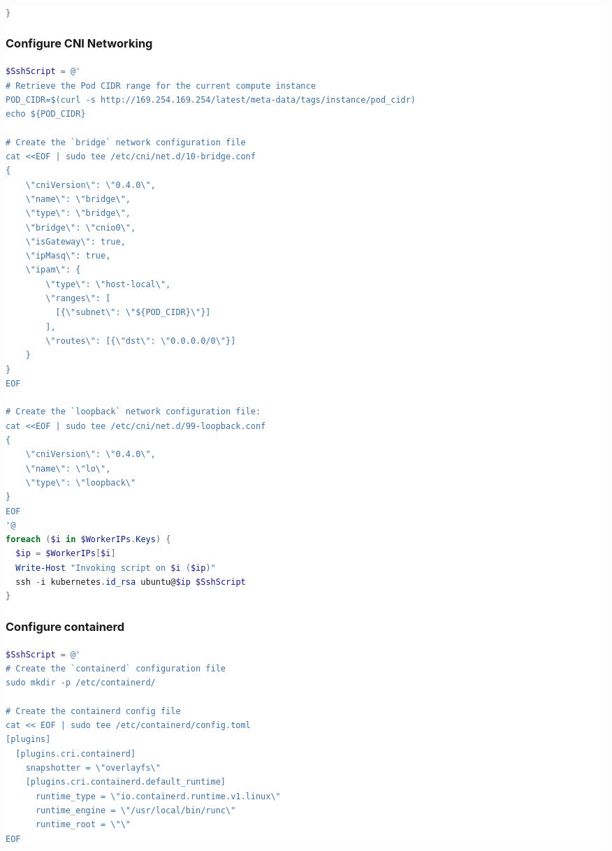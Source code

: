 ```powershell
}
```

### Configure CNI Networking

```powershell
$SshScript = @'
# Retrieve the Pod CIDR range for the current compute instance
POD_CIDR=$(curl -s http://169.254.169.254/latest/meta-data/tags/instance/pod_cidr)
echo ${POD_CIDR}

# Create the `bridge` network configuration file
cat <<EOF | sudo tee /etc/cni/net.d/10-bridge.conf
{
    \"cniVersion\": \"0.4.0\",
    \"name\": \"bridge\",
    \"type\": \"bridge\",
    \"bridge\": \"cnio0\",
    \"isGateway\": true,
    \"ipMasq\": true,
    \"ipam\": {
        \"type\": \"host-local\",
        \"ranges\": [
          [{\"subnet\": \"${POD_CIDR}\"}]
        ],
        \"routes\": [{\"dst\": \"0.0.0.0/0\"}]
    }
}
EOF

# Create the `loopback` network configuration file:
cat <<EOF | sudo tee /etc/cni/net.d/99-loopback.conf
{
    \"cniVersion\": \"0.4.0\",
    \"name\": \"lo\",
    \"type\": \"loopback\"
}
EOF
'@
foreach ($i in $WorkerIPs.Keys) {
  $ip = $WorkerIPs[$i]
  Write-Host "Invoking script on $i ($ip)"
  ssh -i kubernetes.id_rsa ubuntu@$ip $SshScript
}
```

### Configure containerd

```powershell
$SshScript = @'
# Create the `containerd` configuration file
sudo mkdir -p /etc/containerd/

# Create the containerd config file
cat << EOF | sudo tee /etc/containerd/config.toml
[plugins]
  [plugins.cri.containerd]
    snapshotter = \"overlayfs\"
    [plugins.cri.containerd.default_runtime]
      runtime_type = \"io.containerd.runtime.v1.linux\"
      runtime_engine = \"/usr/local/bin/runc\"
      runtime_root = \"\"
EOF

```